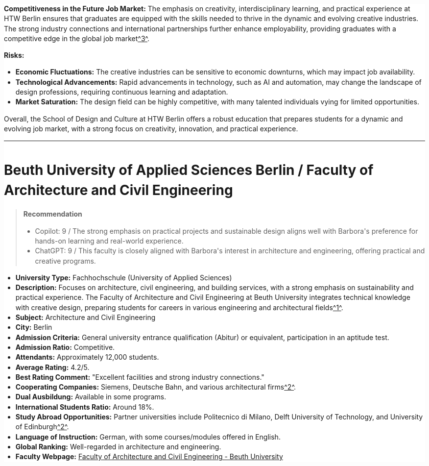 **Competitiveness in the Future Job Market:**
The emphasis on creativity, interdisciplinary learning, and practical experience at HTW Berlin ensures that graduates are equipped with the skills needed to thrive in the dynamic and evolving creative industries. The strong industry connections and international partnerships further enhance employability, providing graduates with a competitive edge in the global job market[^3^](https://www.htw-berlin.de/en/studies/degree-programmes/advanced-masters-programmes/).

**Risks:**
- **Economic Fluctuations:** The creative industries can be sensitive to economic downturns, which may impact job availability.
- **Technological Advancements:** Rapid advancements in technology, such as AI and automation, may change the landscape of design professions, requiring continuous learning and adaptation.
- **Market Saturation:** The design field can be highly competitive, with many talented individuals vying for limited opportunities.

Overall, the School of Design and Culture at HTW Berlin offers a robust education that prepares students for a dynamic and evolving job market, with a strong focus on creativity, innovation, and practical experience.

---


# Beuth University of Applied Sciences Berlin / Faculty of Architecture and Civil Engineering

> **Recommendation**
> * Copilot: 9 / The strong emphasis on practical projects and sustainable design aligns well with Barbora's preference for hands-on learning and real-world experience.
> * ChatGPT: 9 / This faculty is closely aligned with Barbora's interest in architecture and engineering, offering practical and creative programs.

- **University Type:** Fachhochschule (University of Applied Sciences)
- **Description:** Focuses on architecture, civil engineering, and building services, with a strong emphasis on sustainability and practical experience. The Faculty of Architecture and Civil Engineering at Beuth University integrates technical knowledge with creative design, preparing students for careers in various engineering and architectural fields[^1^](https://universitaet.com/en/universities/uni-profiles/beuth-university-of-applied-sciences-berlin).
- **Subject:** Architecture and Civil Engineering
- **City:** Berlin
- **Admission Criteria:** General university entrance qualification (Abitur) or equivalent, participation in an aptitude test.
- **Admission Ratio:** Competitive.
- **Attendants:** Approximately 12,000 students.
- **Average Rating:** 4.2/5.
- **Best Rating Comment:** "Excellent facilities and strong industry connections."
- **Cooperating Companies:** Siemens, Deutsche Bahn, and various architectural firms[^2^](https://www.bht-berlin.de/en/4160).
- **Dual Ausbildung:** Available in some programs.
- **International Students Ratio:** Around 18%.
- **Study Abroad Opportunities:** Partner universities include Politecnico di Milano, Delft University of Technology, and University of Edinburgh[^2^](https://www.bht-berlin.de/en/4160).
- **Language of Instruction:** German, with some courses/modules offered in English.
- **Global Ranking:** Well-regarded in architecture and engineering.
- **Faculty Webpage:** [Faculty of Architecture and Civil Engineering - Beuth University](https://www.bht-berlin.de/en/)

